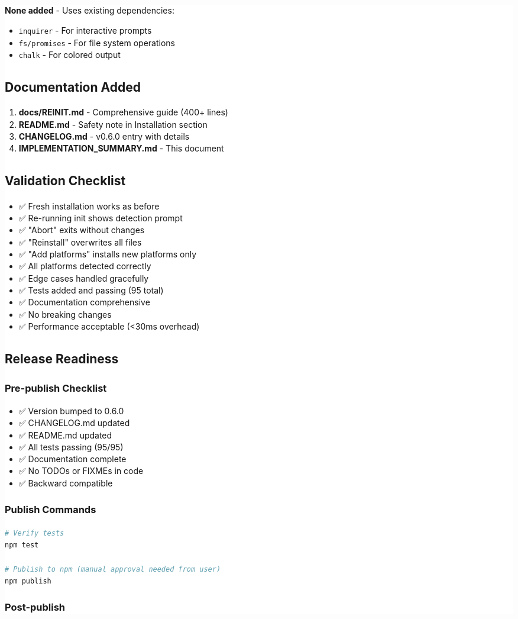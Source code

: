 **None added** - Uses existing dependencies:

- `inquirer` - For interactive prompts
- `fs/promises` - For file system operations
- `chalk` - For colored output

## Documentation Added

1. **docs/REINIT.md** - Comprehensive guide (400+ lines)
2. **README.md** - Safety note in Installation section
3. **CHANGELOG.md** - v0.6.0 entry with details
4. **IMPLEMENTATION_SUMMARY.md** - This document

## Validation Checklist

- ✅ Fresh installation works as before
- ✅ Re-running init shows detection prompt
- ✅ "Abort" exits without changes
- ✅ "Reinstall" overwrites all files
- ✅ "Add platforms" installs new platforms only
- ✅ All platforms detected correctly
- ✅ Edge cases handled gracefully
- ✅ Tests added and passing (95 total)
- ✅ Documentation comprehensive
- ✅ No breaking changes
- ✅ Performance acceptable (<30ms overhead)

## Release Readiness

### Pre-publish Checklist

- ✅ Version bumped to 0.6.0
- ✅ CHANGELOG.md updated
- ✅ README.md updated
- ✅ All tests passing (95/95)
- ✅ Documentation complete
- ✅ No TODOs or FIXMEs in code
- ✅ Backward compatible

### Publish Commands

```bash
# Verify tests
npm test

# Publish to npm (manual approval needed from user)
npm publish
```

### Post-publish
